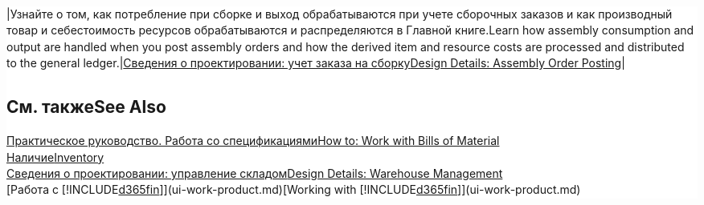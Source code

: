 |<span data-ttu-id="0bde0-141">Узнайте о том, как потребление при сборке и выход обрабатываются при учете сборочных заказов и как производный товар и себестоимость ресурсов обрабатываются и распределяются в Главной книге.</span><span class="sxs-lookup"><span data-stu-id="0bde0-141">Learn how assembly consumption and output are handled when you post assembly orders and how the derived item and resource costs are processed and distributed to the general ledger.</span></span>|[<span data-ttu-id="0bde0-142">Сведения о проектировании: учет заказа на сборку</span><span class="sxs-lookup"><span data-stu-id="0bde0-142">Design Details: Assembly Order Posting</span></span>](design-details-assembly-order-posting.md)|  

## <a name="see-also"></a><span data-ttu-id="0bde0-143">См. также</span><span class="sxs-lookup"><span data-stu-id="0bde0-143">See Also</span></span>  
[<span data-ttu-id="0bde0-144">Практическое руководство. Работа со спецификациями</span><span class="sxs-lookup"><span data-stu-id="0bde0-144">How to: Work with Bills of Material</span></span>](inventory-how-work-BOMs.md)  
[<span data-ttu-id="0bde0-145">Наличие</span><span class="sxs-lookup"><span data-stu-id="0bde0-145">Inventory</span></span>](inventory-manage-inventory.md)  
[<span data-ttu-id="0bde0-146">Сведения о проектировании: управление складом</span><span class="sxs-lookup"><span data-stu-id="0bde0-146">Design Details: Warehouse Management</span></span>](design-details-warehouse-management.md)  
<span data-ttu-id="0bde0-147">[Работа с [!INCLUDE[d365fin](includes/d365fin_md.md)]](ui-work-product.md)</span><span class="sxs-lookup"><span data-stu-id="0bde0-147">[Working with [!INCLUDE[d365fin](includes/d365fin_md.md)]](ui-work-product.md)</span></span>

